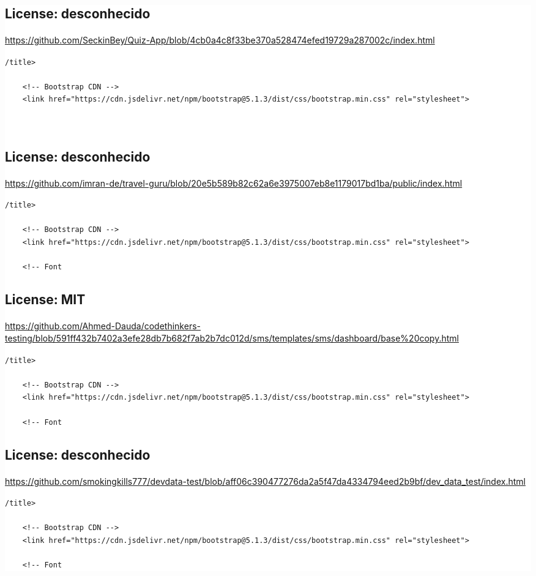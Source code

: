 ## License: desconhecido
https://github.com/SeckinBey/Quiz-App/blob/4cb0a4c8f33be370a528474efed19729a287002c/index.html

```
/title>
    
    <!-- Bootstrap CDN -->
    <link href="https://cdn.jsdelivr.net/npm/bootstrap@5.1.3/dist/css/bootstrap.min.css" rel="stylesheet">
    
    
```


## License: desconhecido
https://github.com/imran-de/travel-guru/blob/20e5b589b82c62a6e3975007eb8e1179017bd1ba/public/index.html

```
/title>
    
    <!-- Bootstrap CDN -->
    <link href="https://cdn.jsdelivr.net/npm/bootstrap@5.1.3/dist/css/bootstrap.min.css" rel="stylesheet">
    
    <!-- Font
```


## License: MIT
https://github.com/Ahmed-Dauda/codethinkers-testing/blob/591ff432b7402a3efe28db7b682f7ab2b7dc012d/sms/templates/sms/dashboard/base%20copy.html

```
/title>
    
    <!-- Bootstrap CDN -->
    <link href="https://cdn.jsdelivr.net/npm/bootstrap@5.1.3/dist/css/bootstrap.min.css" rel="stylesheet">
    
    <!-- Font
```


## License: desconhecido
https://github.com/smokingkills777/devdata-test/blob/aff06c390477276da2a5f47da4334794eed2b9bf/dev_data_test/index.html

```
/title>
    
    <!-- Bootstrap CDN -->
    <link href="https://cdn.jsdelivr.net/npm/bootstrap@5.1.3/dist/css/bootstrap.min.css" rel="stylesheet">
    
    <!-- Font
```
